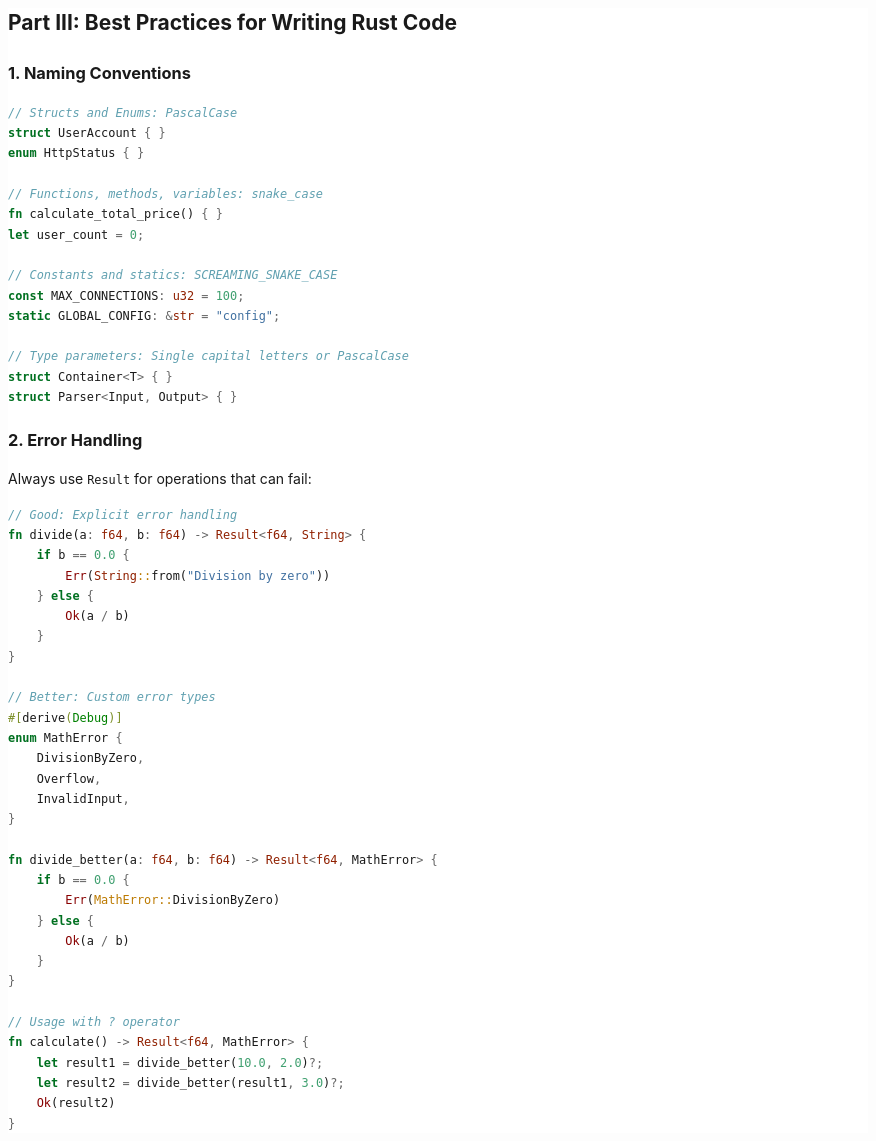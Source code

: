 
## Part III: Best Practices for Writing Rust Code

### 1. Naming Conventions

```rust
// Structs and Enums: PascalCase
struct UserAccount { }
enum HttpStatus { }

// Functions, methods, variables: snake_case
fn calculate_total_price() { }
let user_count = 0;

// Constants and statics: SCREAMING_SNAKE_CASE
const MAX_CONNECTIONS: u32 = 100;
static GLOBAL_CONFIG: &str = "config";

// Type parameters: Single capital letters or PascalCase
struct Container<T> { }
struct Parser<Input, Output> { }
```

### 2. Error Handling

Always use `Result` for operations that can fail:

```rust
// Good: Explicit error handling
fn divide(a: f64, b: f64) -> Result<f64, String> {
    if b == 0.0 {
        Err(String::from("Division by zero"))
    } else {
        Ok(a / b)
    }
}

// Better: Custom error types
#[derive(Debug)]
enum MathError {
    DivisionByZero,
    Overflow,
    InvalidInput,
}

fn divide_better(a: f64, b: f64) -> Result<f64, MathError> {
    if b == 0.0 {
        Err(MathError::DivisionByZero)
    } else {
        Ok(a / b)
    }
}

// Usage with ? operator
fn calculate() -> Result<f64, MathError> {
    let result1 = divide_better(10.0, 2.0)?;
    let result2 = divide_better(result1, 3.0)?;
    Ok(result2)
}
```
